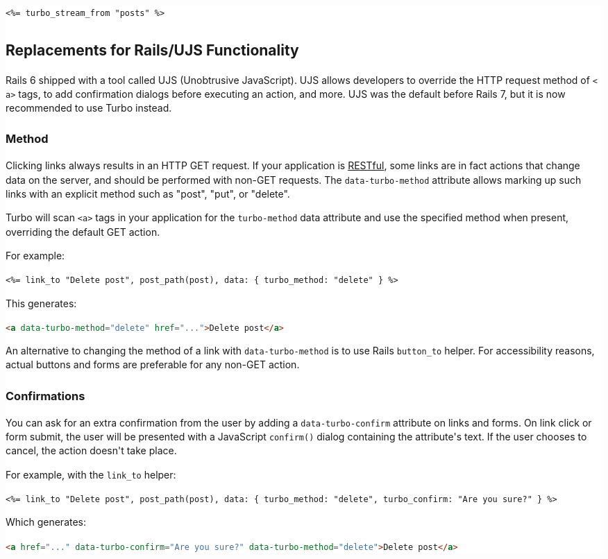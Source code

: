 ```erb
<%= turbo_stream_from "posts" %>
```

Replacements for Rails/UJS Functionality
----------------------------------------

Rails 6 shipped with a tool called UJS (Unobtrusive JavaScript). UJS allows
developers to override the HTTP request method of `<a>` tags, to add confirmation
dialogs before executing an action, and more. UJS was the default before Rails
7, but it is now recommended to use Turbo instead.

### Method

Clicking links always results in an HTTP GET request. If your application is
[RESTful](https://en.wikipedia.org/wiki/Representational_State_Transfer), some links are in fact
actions that change data on the server, and should be performed with non-GET
requests. The `data-turbo-method` attribute allows marking up such links with
an explicit method such as "post", "put", or "delete".

Turbo will scan `<a>` tags in your application for the `turbo-method` data attribute and use the
specified method when present, overriding the default GET action.

For example:

```erb
<%= link_to "Delete post", post_path(post), data: { turbo_method: "delete" } %>
```

This generates:

```html
<a data-turbo-method="delete" href="...">Delete post</a>
```

An alternative to changing the method of a link with `data-turbo-method` is to use Rails
`button_to` helper. For accessibility reasons, actual buttons and forms are preferable for any
non-GET action.

### Confirmations

You can ask for an extra confirmation from the user by adding a `data-turbo-confirm`
attribute on links and forms. On link click or form submit, the user will be
presented with a JavaScript `confirm()` dialog containing the attribute's text.
If the user chooses to cancel, the action doesn't take place.

For example, with the `link_to` helper:

```erb
<%= link_to "Delete post", post_path(post), data: { turbo_method: "delete", turbo_confirm: "Are you sure?" } %>
```

Which generates:

```html
<a href="..." data-turbo-confirm="Are you sure?" data-turbo-method="delete">Delete post</a>
```
